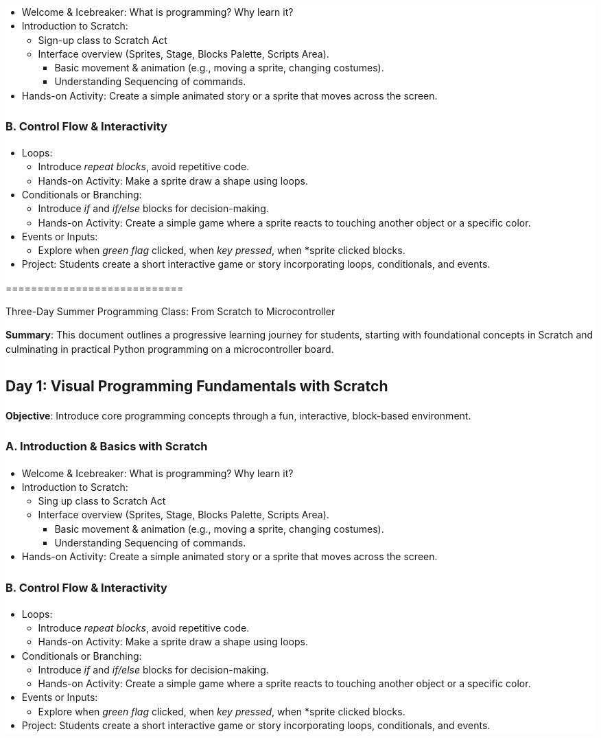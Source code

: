   * Welcome & Icebreaker: What is programming? Why learn it?
  * Introduction to Scratch:
    * Sign-up class to Scratch Act
    * Interface overview (Sprites, Stage, Blocks Palette, Scripts Area).
      * Basic movement & animation (e.g., moving a sprite, changing costumes).
      * Understanding Sequencing of commands.
   * Hands-on Activity: Create a simple animated story or a sprite that moves across the screen.

### B. Control Flow & Interactivity

   * Loops:
      * Introduce *repeat blocks*, avoid repetitive code.
      * Hands-on Activity: Make a sprite draw a shape using loops.
   * Conditionals or Branching:
      * Introduce *if* and *if/else* blocks for decision-making.
      * Hands-on Activity: Create a simple game where a sprite reacts to touching another object or a specific color.
   * Events or Inputs:
      * Explore when *green flag* clicked, when *key pressed*, when *sprite clicked blocks.
   * Project: Students create a short interactive game or story incorporating loops, conditionals, and events.

============================

 Three-Day Summer Programming Class: From Scratch to Microcontroller

**Summary**: This document outlines a progressive learning journey for students, starting with foundational concepts in Scratch and culminating in practical Python programming on a microcontroller board.


## Day 1: Visual Programming Fundamentals with Scratch

**Objective**: Introduce core programming concepts through a fun, interactive, block-based environment.

### A. Introduction & Basics with Scratch

  * Welcome & Icebreaker: What is programming? Why learn it?
  * Introduction to Scratch:
    * Sing up class to Scratch Act
    * Interface overview (Sprites, Stage, Blocks Palette, Scripts Area).
      * Basic movement & animation (e.g., moving a sprite, changing costumes).
      * Understanding Sequencing of commands.
   * Hands-on Activity: Create a simple animated story or a sprite that moves across the screen.

### B. Control Flow & Interactivity

   * Loops:
      * Introduce *repeat blocks*, avoid repetitive code.
      * Hands-on Activity: Make a sprite draw a shape using loops.
   * Conditionals or Branching:
      * Introduce *if* and *if/else* blocks for decision-making.
      * Hands-on Activity: Create a simple game where a sprite reacts to touching another object or a specific color.
   * Events or Inputs:
      * Explore when *green flag* clicked, when *key pressed*, when *sprite clicked blocks.
   * Project: Students create a short interactive game or story incorporating loops, conditionals, and events.
